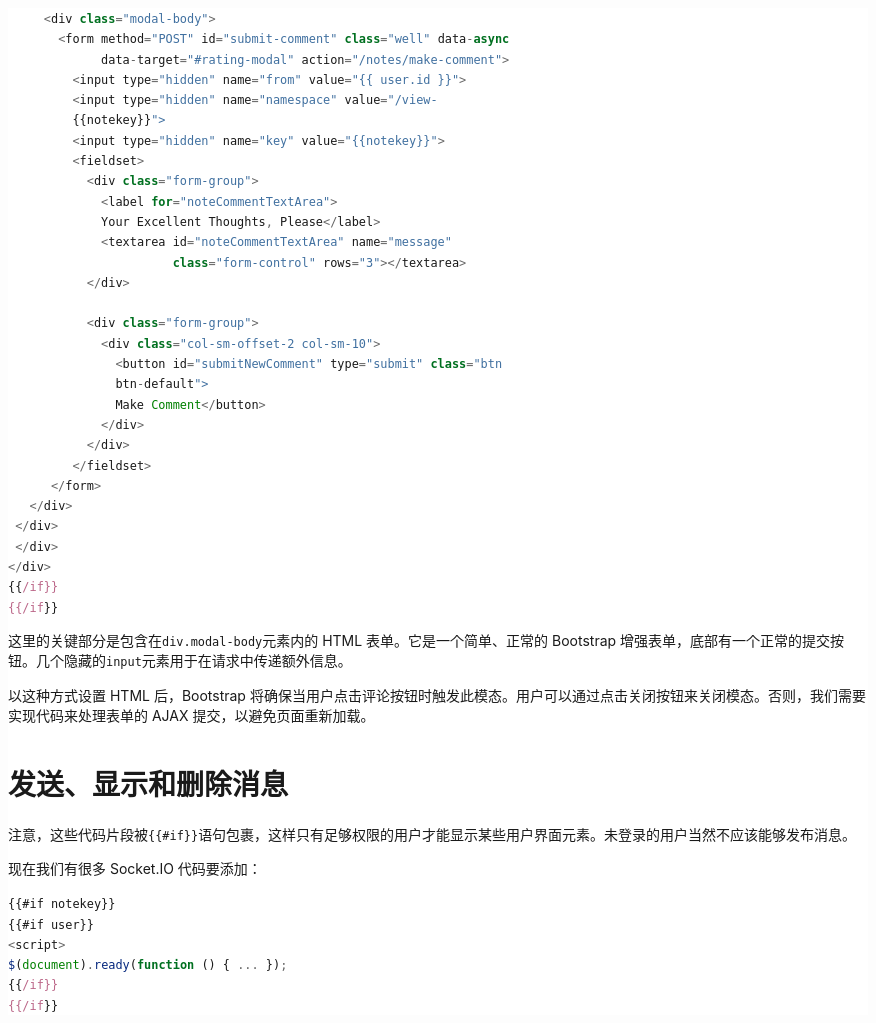 ```js
     <div class="modal-body">
       <form method="POST" id="submit-comment" class="well" data-async  
             data-target="#rating-modal" action="/notes/make-comment"> 
         <input type="hidden" name="from" value="{{ user.id }}"> 
         <input type="hidden" name="namespace" value="/view-
         {{notekey}}"> 
         <input type="hidden" name="key" value="{{notekey}}"> 
         <fieldset> 
           <div class="form-group"> 
             <label for="noteCommentTextArea"> 
             Your Excellent Thoughts, Please</label> 
             <textarea id="noteCommentTextArea" name="message" 
                       class="form-control" rows="3"></textarea> 
           </div> 

           <div class="form-group"> 
             <div class="col-sm-offset-2 col-sm-10"> 
               <button id="submitNewComment" type="submit" class="btn 
               btn-default">
               Make Comment</button> 
             </div> 
           </div> 
         </fieldset> 
      </form> 
   </div>
 </div>
 </div>
</div>
{{/if}} 
{{/if}} 
```

这里的关键部分是包含在`div.modal-body`元素内的 HTML 表单。它是一个简单、正常的 Bootstrap 增强表单，底部有一个正常的提交按钮。几个隐藏的`input`元素用于在请求中传递额外信息。

以这种方式设置 HTML 后，Bootstrap 将确保当用户点击评论按钮时触发此模态。用户可以通过点击关闭按钮来关闭模态。否则，我们需要实现代码来处理表单的 AJAX 提交，以避免页面重新加载。

# 发送、显示和删除消息

注意，这些代码片段被`{{#if}}`语句包裹，这样只有足够权限的用户才能显示某些用户界面元素。未登录的用户当然不应该能够发布消息。

现在我们有很多 Socket.IO 代码要添加：

```js
{{#if notekey}}
{{#if user}}
<script> 
$(document).ready(function () { ... });
{{/if}}
{{/if}}
```
